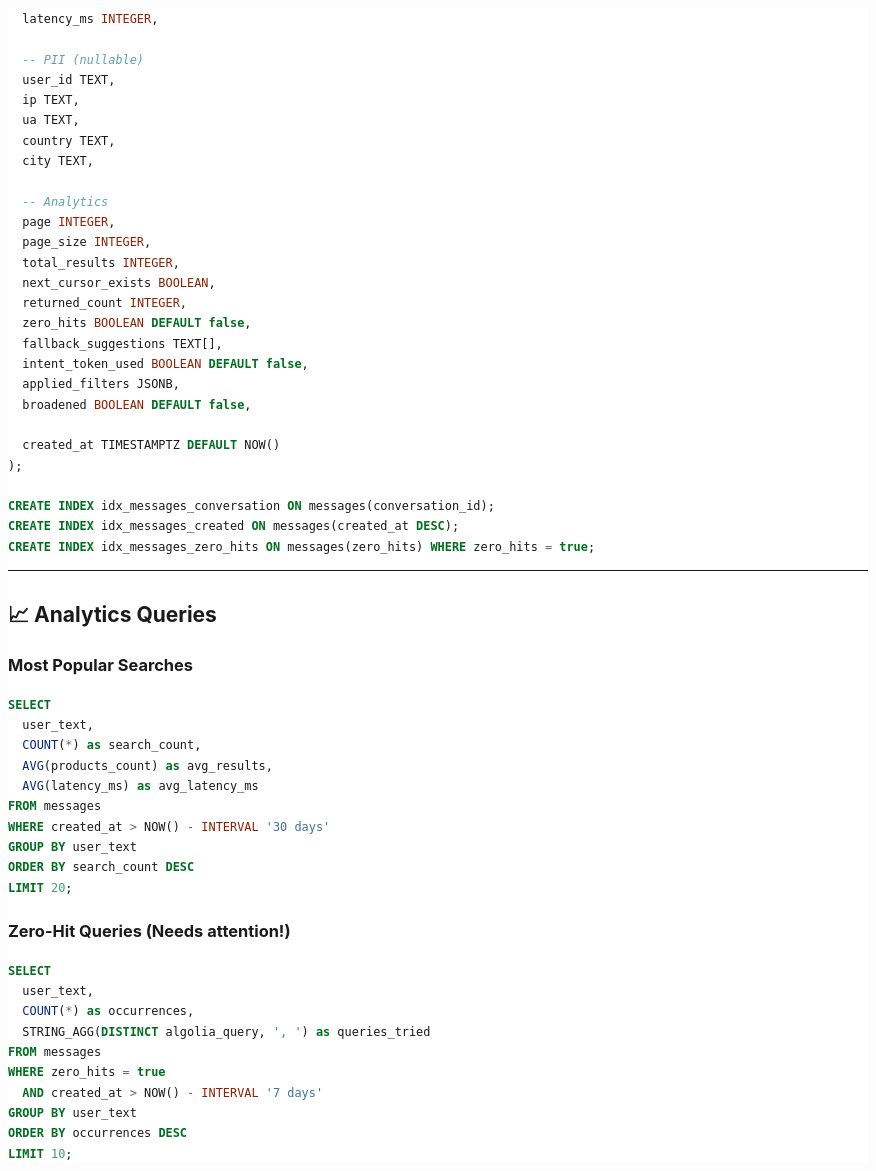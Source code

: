 ```sql
  latency_ms INTEGER,

  -- PII (nullable)
  user_id TEXT,
  ip TEXT,
  ua TEXT,
  country TEXT,
  city TEXT,

  -- Analytics
  page INTEGER,
  page_size INTEGER,
  total_results INTEGER,
  next_cursor_exists BOOLEAN,
  returned_count INTEGER,
  zero_hits BOOLEAN DEFAULT false,
  fallback_suggestions TEXT[],
  intent_token_used BOOLEAN DEFAULT false,
  applied_filters JSONB,
  broadened BOOLEAN DEFAULT false,

  created_at TIMESTAMPTZ DEFAULT NOW()
);

CREATE INDEX idx_messages_conversation ON messages(conversation_id);
CREATE INDEX idx_messages_created ON messages(created_at DESC);
CREATE INDEX idx_messages_zero_hits ON messages(zero_hits) WHERE zero_hits = true;
```

---

## 📈 Analytics Queries

### Most Popular Searches
```sql
SELECT
  user_text,
  COUNT(*) as search_count,
  AVG(products_count) as avg_results,
  AVG(latency_ms) as avg_latency_ms
FROM messages
WHERE created_at > NOW() - INTERVAL '30 days'
GROUP BY user_text
ORDER BY search_count DESC
LIMIT 20;
```

### Zero-Hit Queries (Needs attention!)
```sql
SELECT
  user_text,
  COUNT(*) as occurrences,
  STRING_AGG(DISTINCT algolia_query, ', ') as queries_tried
FROM messages
WHERE zero_hits = true
  AND created_at > NOW() - INTERVAL '7 days'
GROUP BY user_text
ORDER BY occurrences DESC
LIMIT 10;
```

